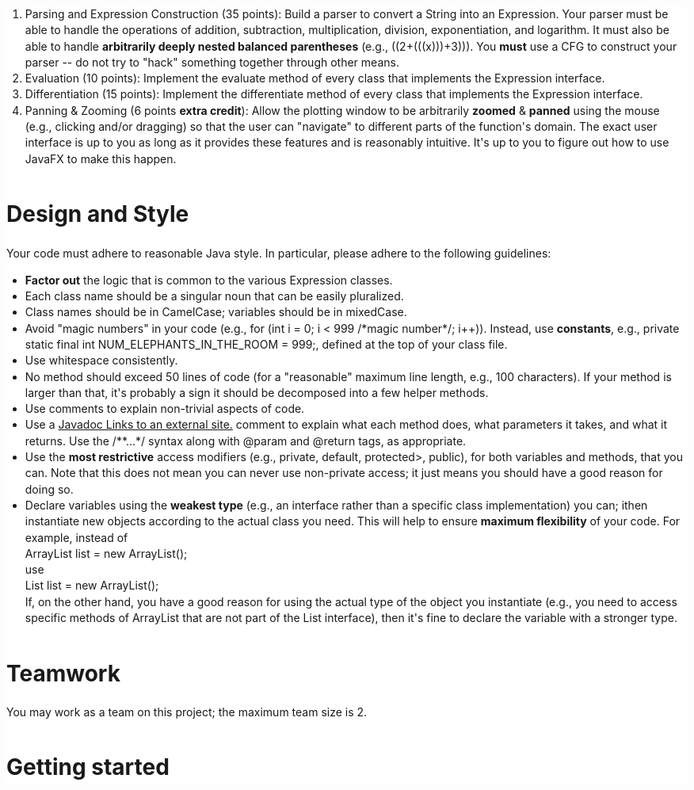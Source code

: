1.  Parsing and Expression Construction (35 points): Build a parser to convert a String into an Expression. Your parser must be able to handle the operations of addition, subtraction, multiplication, division, exponentiation, and logarithm. It must also be able to handle **arbitrarily deeply nested balanced parentheses** (e.g., ((2+(((x)))+3))). You **must** use a CFG to construct your parser -- do not try to "hack" something together through other means.
2.  Evaluation (10 points): Implement the evaluate method of every class that implements the Expression interface.
3.  Differentiation (15 points): Implement the differentiate method of every class that implements the Expression interface.
4.  Panning & Zooming (6 points **extra credit**): Allow the plotting window to be arbitrarily **zoomed** & **panned** using the mouse (e.g., clicking and/or dragging) so that the user can "navigate" to different parts of the function's domain. The exact user interface is up to you as long as it provides these features and is reasonably intuitive. It's up to you to figure out how to use JavaFX to make this happen.

Design and Style
================

Your code must adhere to reasonable Java style. In particular, please adhere to the following guidelines:

*   **Factor out** the logic that is common to the various Expression classes.
*   Each class name should be a singular noun that can be easily pluralized.
*   Class names should be in CamelCase; variables should be in mixedCase.
*   Avoid "magic numbers" in your code (e.g., for (int i = 0; i < 999 /\*magic number\*/; i++)). Instead, use **constants**, e.g., private static final int NUM\_ELEPHANTS\_IN\_THE\_ROOM = 999;, defined at the top of your class file.
*   Use whitespace consistently.
*   No method should exceed 50 lines of code (for a "reasonable" maximum line length, e.g., 100 characters). If your method is larger than that, it's probably a sign it should be decomposed into a few helper methods.
*   Use comments to explain non-trivial aspects of code.
*   Use a [Javadoc Links to an external site.](http://www.oracle.com/technetwork/articles/java/index-137868.html) comment to explain what each method does, what parameters it takes, and what it returns. Use the /\*\*...\*/ syntax along with @param and @return tags, as appropriate.
*   Use the **most restrictive** access modifiers (e.g., private, default, protected\>, public), for both variables and methods, that you can. Note that this does not mean you can never use non-private access; it just means you should have a good reason for doing so.
*   Declare variables using the **weakest type** (e.g., an interface rather than a specific class implementation) you can; ithen instantiate new objects according to the actual class you need. This will help to ensure **maximum flexibility** of your code. For example, instead of  
    ArrayList<String> list = new ArrayList();  
    use  
    List<String> list = new ArrayList<String>();  
    If, on the other hand, you have a good reason for using the actual type of the object you instantiate (e.g., you need to access specific methods of ArrayList that are not part of the List interface), then it's fine to declare the variable with a stronger type.

Teamwork
========

You may work as a team on this project; the maximum team size is 2.

Getting started
===============
